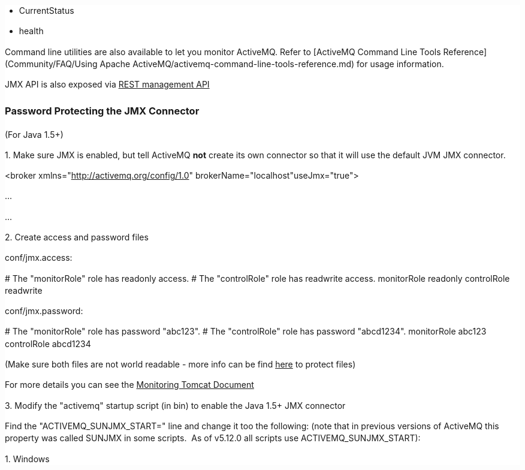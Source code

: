 *   CurrentStatus

*   health

Command line utilities are also available to let you monitor ActiveMQ. Refer to [ActiveMQ Command Line Tools Reference](Community/FAQ/Using Apache ActiveMQ/activemq-command-line-tools-reference.md) for usage information.

JMX API is also exposed via [REST management API](Connectivity/ProtocolsConnectivity/Protocols/Connectivity/Protocols/rest.md)

### Password Protecting the JMX Connector

(For Java 1.5+)

1\. Make sure JMX is enabled, but tell ActiveMQ **not** create its own connector so that it will use the default JVM JMX connector.

<broker xmlns="http://activemq.org/config/1.0" brokerName="localhost"useJmx="true">

  ...

  <managementContext>
     <managementContext createConnector="false"/>
  </managementContext>

  ...

</broker>

2\. Create access and password files

conf/jmx.access:

\# The "monitorRole" role has readonly access.
\# The "controlRole" role has readwrite access.
monitorRole readonly
controlRole readwrite

conf/jmx.password:

\# The "monitorRole" role has password "abc123".
\# The "controlRole" role has password "abcd1234".
monitorRole abc123
controlRole abcd1234

(Make sure both files are not world readable - more info can be find [here](http://java.sun.com/j2se/1.5.0/docs/guide/management/agent.html#auth) to protect files)

For more details you can see the [Monitoring Tomcat Document](http://tomcat.apache.org/tomcat-5.5-doc/monitoring.html)

3\. Modify the "activemq" startup script (in bin) to enable the Java 1.5+ JMX connector

Find the "ACTIVEMQ\_SUNJMX\_START=" line and change it too the following: (note that in previous versions of ActiveMQ this property was called SUNJMX in some scripts.  As of v5.12.0 all scripts use ACTIVEMQ\_SUNJMX\_START):

1\. Windows
